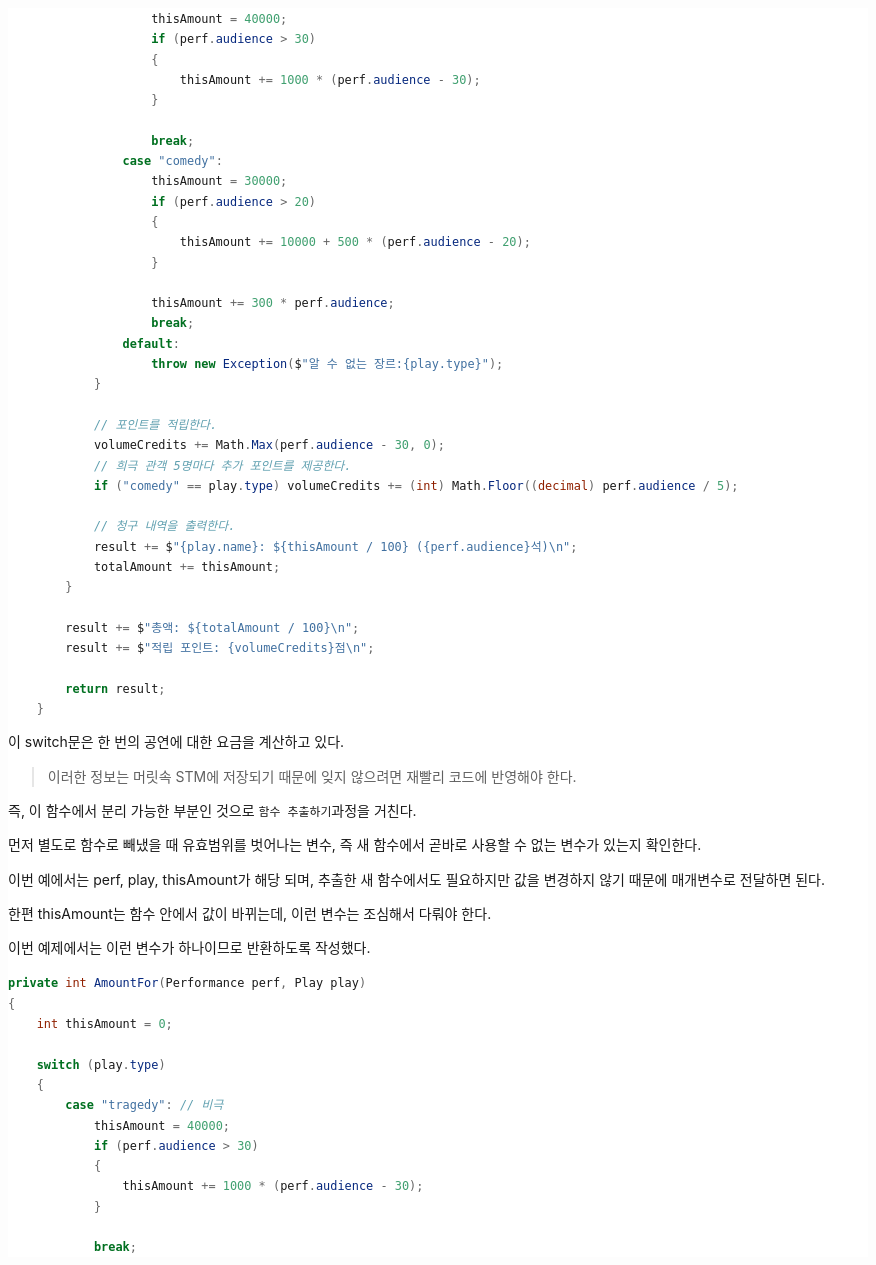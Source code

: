```csharp
                    thisAmount = 40000;
                    if (perf.audience > 30)
                    {
                        thisAmount += 1000 * (perf.audience - 30);
                    }

                    break;
                case "comedy":
                    thisAmount = 30000;
                    if (perf.audience > 20)
                    {
                        thisAmount += 10000 + 500 * (perf.audience - 20);
                    }

                    thisAmount += 300 * perf.audience;
                    break;
                default:
                    throw new Exception($"알 수 없는 장르:{play.type}");
            }

            // 포인트를 적립한다.
            volumeCredits += Math.Max(perf.audience - 30, 0);
            // 희극 관객 5명마다 추가 포인트를 제공한다.
            if ("comedy" == play.type) volumeCredits += (int) Math.Floor((decimal) perf.audience / 5);

            // 청구 내역을 출력한다.
            result += $"{play.name}: ${thisAmount / 100} ({perf.audience}석)\n";
            totalAmount += thisAmount;
        }

        result += $"총액: ${totalAmount / 100}\n";
        result += $"적립 포인트: {volumeCredits}점\n";

        return result;
    }
```

이 switch문은 한 번의 공연에 대한 요금을 계산하고 있다.

> 이러한 정보는 머릿속 STM에 저장되기 때문에 잊지 않으려면 재빨리 코드에 반영해야 한다.

즉, 이 함수에서 분리 가능한 부분인 것으로 `함수 추출하기`과정을 거친다.

먼저 별도로 함수로 빼냈을 때 유효범위를 벗어나는 변수, 즉 새 함수에서 곧바로 사용할 수 없는 변수가 있는지 확인한다.

이번 예에서는 perf, play, thisAmount가 해당 되며, 추출한 새 함수에서도 필요하지만 값을 변경하지 않기 때문에 매개변수로 전달하면 된다.

한편 thisAmount는 함수 안에서 값이 바뀌는데, 이런 변수는 조심해서 다뤄야 한다.

이번 예제에서는 이런 변수가 하나이므로 반환하도록 작성했다.

```csharp
private int AmountFor(Performance perf, Play play)
{
    int thisAmount = 0;

    switch (play.type)
    {
        case "tragedy": // 비극
            thisAmount = 40000;
            if (perf.audience > 30)
            {
                thisAmount += 1000 * (perf.audience - 30);
            }

            break;
```